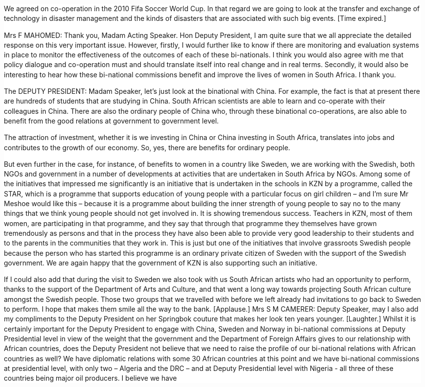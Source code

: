 We agreed on co-operation in the 2010 Fifa Soccer World Cup. In that regard
we are going to look at the transfer and exchange of technology in disaster
management and the kinds of disasters that are associated with such big
events. [Time expired.]

Mrs F MAHOMED: Thank you, Madam Acting Speaker. Hon Deputy President, I am
quite sure that we all appreciate the detailed response on this very
important issue. However, firstly, I would further like to know if there
are monitoring and evaluation systems in place to monitor the effectiveness
of the outcomes of each of these bi-nationals. I think you would also agree
with me that policy dialogue and co-operation must and should translate
itself into real change and in real terms. Secondly, it would also be
interesting to hear how these bi-national commissions benefit and improve
the lives of women in South Africa. I thank you.

The DEPUTY PRESIDENT: Madam Speaker, let’s just look at the binational with
China. For example, the fact is that at present there are hundreds of
students that are studying in China. South African scientists are able to
learn and co-operate with their colleagues in China. There are also the
ordinary people of China who, through these binational co-operations, are
also able to benefit from the good relations at government to government
level.

The attraction of investment, whether it is we investing in China or China
investing in South Africa, translates into jobs and contributes to the
growth of our economy. So, yes, there are benefits for ordinary people.

But even further in the case, for instance, of benefits to women in a
country like Sweden, we are working with the Swedish, both NGOs and
government in a number of developments at activities that are undertaken in
South Africa by NGOs. Among some of the initiatives that impressed me
significantly is an initiative that is undertaken in the schools in KZN by
a programme, called the STAR, which is a programme that supports education
of young people with a particular focus on girl children – and I’m sure Mr
Meshoe would like this – because it is a programme about building the inner
strength of young people to say no to the many things that we think young
people should not get involved in. It is showing tremendous success.
Teachers in KZN, most of them women, are participating in that programme,
and they say that through that programme they themselves have grown
tremendously as persons and that in the process they have also been able to
provide very good leadership to their students and to the parents in the
communities that they work in. This is just but one of the initiatives that
involve grassroots Swedish people because the person who has started this
programme is an ordinary private citizen of Sweden with the support of the
Swedish government. We are again happy that the government of KZN is also
supporting such an initiative.

If I could also add that during the visit to Sweden we also took with us
South African artists who had an opportunity to perform, thanks to the
support of the Department of Arts and Culture, and that went a long way
towards projecting South African culture amongst the Swedish people. Those
two groups that we travelled with before we left already had invitations to
go back to Sweden to perform. I hope that makes them smile all the way to
the bank. [Applause.]
Mrs S M CAMERER: Deputy Speaker, may I also add my compliments to the
Deputy President on her Springbok couture that makes her look ten years
younger. [Laughter.] Whilst it is certainly important for the Deputy
President to engage with China, Sweden and Norway in bi-national
commissions at Deputy Presidential level in view of the weight that the
government and the Department of Foreign Affairs gives to our relationship
with African countries, does the Deputy President not believe that we need
to raise the profile of our bi-national relations with African countries as
well? We have diplomatic relations with some 30 African countries at this
point and we have bi-national commissions at presidential level, with only
two – Algeria and the DRC – and at Deputy Presidential level with Nigeria -
all three of these countries being major oil producers. I believe we have